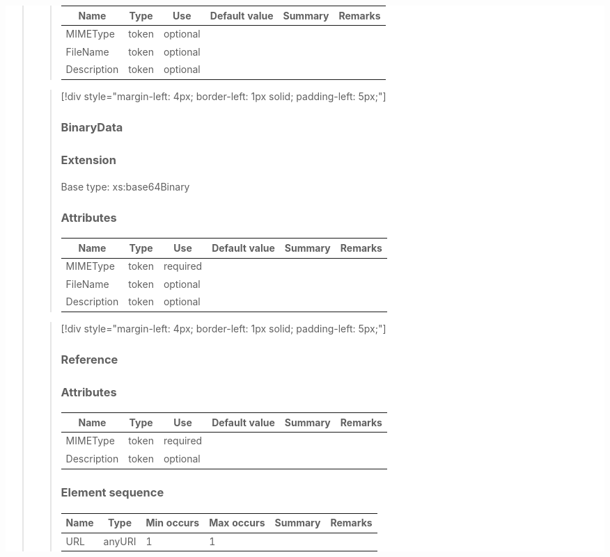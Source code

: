 > >
> > Name|Type|Use|Default value|Summary|Remarks
> > ---|---|---|---|---|---
> > MIMEType|token|optional|||
> > FileName|token|optional|||
> > Description|token|optional|||
> >
> >
>
> >[!div style="margin-left: 4px; border-left: 1px solid; padding-left: 5px;"]
> >
> > <a name='BinaryData'></a>
> >
> > ### BinaryData
> >
> > ### Extension
> >
> > Base type: xs:base64Binary
> >
> > ### Attributes
> >
> > Name|Type|Use|Default value|Summary|Remarks
> > ---|---|---|---|---|---
> > MIMEType|token|required|||
> > FileName|token|optional|||
> > Description|token|optional|||
> >
> >
>
> >[!div style="margin-left: 4px; border-left: 1px solid; padding-left: 5px;"]
> >
> > <a name='Reference'></a>
> >
> > ### Reference
> >
> > ### Attributes
> >
> > Name|Type|Use|Default value|Summary|Remarks
> > ---|---|---|---|---|---
> > MIMEType|token|required|||
> > Description|token|optional|||
> >
> > ### Element sequence
> >
> > Name|Type|Min occurs|Max occurs|Summary|Remarks
> > ---|---|---|---|---|---
> > URL|anyURI|1|1||
> >
> >
>
>
